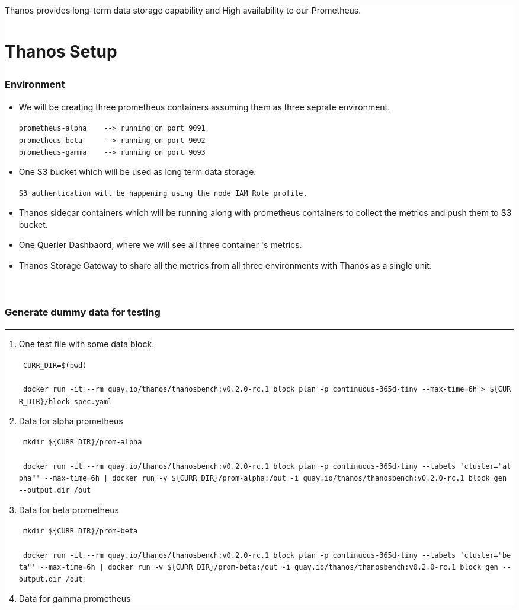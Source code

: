 Thanos provides long-term data storage capability and High availability to our Prometheus. 
 
# Thanos Setup

### Environment

- We will be creating three prometheus containers assuming them as three seprate environment. 

      prometheus-alpha    --> running on port 9091
      prometheus-beta     --> running on port 9092
      prometheus-gamma    --> running on port 9093

- One S3 bucket which will be used as long term data storage. 

      S3 authentication will be happening using the node IAM Role profile.


- Thanos sidecar containers which will be running along with prometheus containers to collect the metrics and push them to S3 bucket.

- One Querier Dashbaord, where we will see all three container 's metrics.

- Thanos Storage Gateway to share all the metrics from all three environments with Thanos as a single unit.


</br>
    
### Generate dummy data for testing
--------------------------------

1. One test file with some data block.

        CURR_DIR=$(pwd)

        docker run -it --rm quay.io/thanos/thanosbench:v0.2.0-rc.1 block plan -p continuous-365d-tiny --max-time=6h > ${CURR_DIR}/block-spec.yaml


2. Data for alpha prometheus


        mkdir ${CURR_DIR}/prom-alpha 

        docker run -it --rm quay.io/thanos/thanosbench:v0.2.0-rc.1 block plan -p continuous-365d-tiny --labels 'cluster="alpha"' --max-time=6h | docker run -v ${CURR_DIR}/prom-alpha:/out -i quay.io/thanos/thanosbench:v0.2.0-rc.1 block gen --output.dir /out


3. Data for beta prometheus

        mkdir ${CURR_DIR}/prom-beta

        docker run -it --rm quay.io/thanos/thanosbench:v0.2.0-rc.1 block plan -p continuous-365d-tiny --labels 'cluster="beta"' --max-time=6h | docker run -v ${CURR_DIR}/prom-beta:/out -i quay.io/thanos/thanosbench:v0.2.0-rc.1 block gen --output.dir /out


4. Data for gamma prometheus
